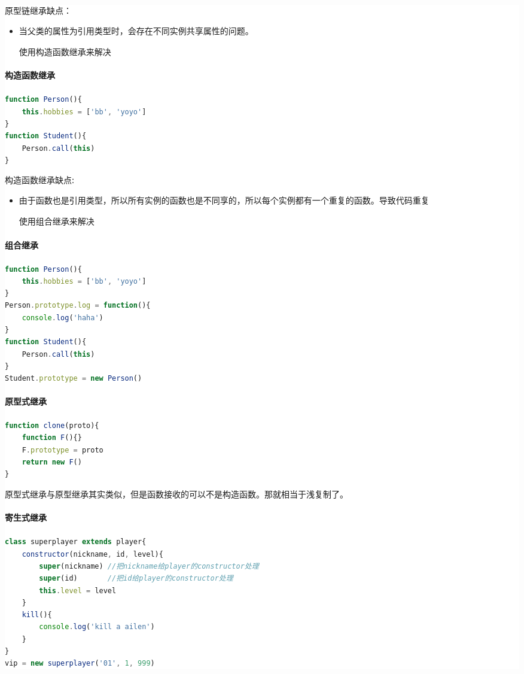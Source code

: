 原型链继承缺点：

- 当父类的属性为引用类型时，会存在不同实例共享属性的问题。

  使用构造函数继承来解决

#### 构造函数继承

```javascript
function Person(){
    this.hobbies = ['bb', 'yoyo']
}
function Student(){
    Person.call(this)
}
```

构造函数继承缺点:

- 由于函数也是引用类型，所以所有实例的函数也是不同享的，所以每个实例都有一个重复的函数。导致代码重复

  使用组合继承来解决

#### 组合继承

```javascript
function Person(){
    this.hobbies = ['bb', 'yoyo']
}
Person.prototype.log = function(){
    console.log('haha')
}
function Student(){
    Person.call(this)
}
Student.prototype = new Person()
```

#### 原型式继承

```javascript
function clone(proto){
    function F(){}
    F.prototype = proto
    return new F()
}
```

原型式继承与原型继承其实类似，但是函数接收的可以不是构造函数。那就相当于浅复制了。

#### 寄生式继承

```javascript
class superplayer extends player{
    constructor(nickname, id, level){
        super(nickname) //把nickname给player的constructor处理
        super(id)		//把id给player的constructor处理
        this.level = level
    }
    kill(){
        console.log('kill a ailen')
    }
}
vip = new superplayer('01', 1, 999)
```

